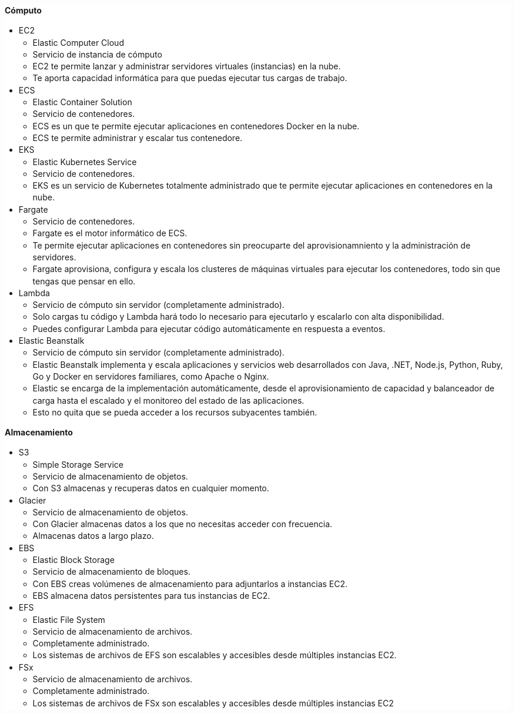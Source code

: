 **Cómputo**

- EC2
    - Elastic Computer Cloud
    - Servicio de instancia de cómputo
    - EC2 te permite lanzar y administrar servidores virtuales (instancias) en la nube. 
    - Te aporta capacidad informática para que puedas ejecutar tus cargas de trabajo.
- ECS
  - Elastic Container Solution
  - Servicio de contenedores.
  - ECS es un  que te permite ejecutar aplicaciones en contenedores Docker en la nube.
  - ECS te permite administrar y escalar tus contenedore.
- EKS
  - Elastic Kubernetes Service
  - Servicio de contenedores.
  - EKS es un servicio de Kubernetes totalmente administrado que te permite ejecutar aplicaciones en contenedores en la nube.
- Fargate
  - Servicio de contenedores.
  - Fargate es el motor informático de ECS.
  - Te permite ejecutar aplicaciones en contenedores sin preocuparte del aprovisionamniento y la administración de servidores.
  - Fargate aprovisiona, configura y escala los clusteres de máquinas virtuales para ejecutar los contenedores, todo sin que tengas que pensar en ello.
- Lambda
  - Servicio de cómputo sin servidor (completamente administrado).
  - Solo cargas tu código y Lambda hará todo lo necesario para ejecutarlo y escalarlo con alta disponibilidad.
  - Puedes configurar Lambda para ejecutar código automáticamente en respuesta a eventos.
- Elastic Beanstalk
  - Servicio de cómputo sin servidor (completamente administrado).
  - Elastic Beanstalk implementa y escala aplicaciones y servicios web desarrollados con Java, .NET, Node.js, Python, Ruby, Go y Docker en servidores familiares, como Apache o Nginx.
  - Elastic se encarga de la implementación automáticamente, desde el aprovisionamiento de capacidad y balanceador de carga hasta el escalado y el monitoreo del estado de las aplicaciones.
  - Esto no quita que se pueda acceder a los recursos subyacentes también.

**Almacenamiento**

- S3
  - Simple Storage Service
  - Servicio de almacenamiento de objetos.
  - Con S3 almacenas y recuperas datos en cualquier momento.
- Glacier
  - Servicio de almacenamiento de objetos.
  - Con Glacier almacenas datos a los que no necesitas acceder con frecuencia.
  - Almacenas datos a largo plazo.
- EBS
  - Elastic Block Storage
  - Servicio de almacenamiento de bloques.
  - Con EBS creas volúmenes de almacenamiento para adjuntarlos a instancias EC2.
  - EBS almacena datos persistentes para tus instancias de EC2.
- EFS
  - Elastic File System
  - Servicio de almacenamiento de archivos.
  - Completamente administrado.
  - Los sistemas de archivos de EFS son escalables y accesibles desde múltiples instancias EC2.
- FSx
  - Servicio de almacenamiento de archivos.
  - Completamente administrado.
  - Los sistemas de archivos de FSx son escalables y accesibles desde múltiples instancias EC2
